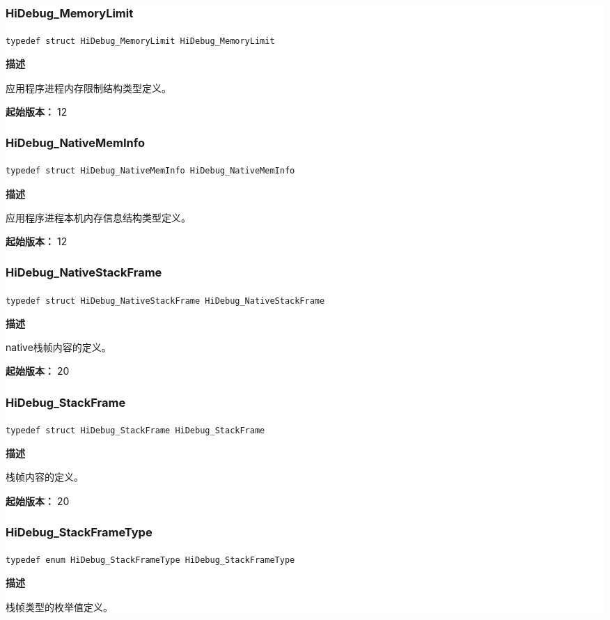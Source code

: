 ### HiDebug_MemoryLimit

```
typedef struct HiDebug_MemoryLimit HiDebug_MemoryLimit
```

**描述**

应用程序进程内存限制结构类型定义。

**起始版本：** 12


### HiDebug_NativeMemInfo

```
typedef struct HiDebug_NativeMemInfo HiDebug_NativeMemInfo
```

**描述**

应用程序进程本机内存信息结构类型定义。

**起始版本：** 12


### HiDebug_NativeStackFrame

```
typedef struct HiDebug_NativeStackFrame HiDebug_NativeStackFrame
```

**描述**

native栈帧内容的定义。

**起始版本：** 20


### HiDebug_StackFrame

```
typedef struct HiDebug_StackFrame HiDebug_StackFrame
```

**描述**

栈帧内容的定义。

**起始版本：** 20


### HiDebug_StackFrameType

```
typedef enum HiDebug_StackFrameType HiDebug_StackFrameType
```

**描述**

栈帧类型的枚举值定义。
